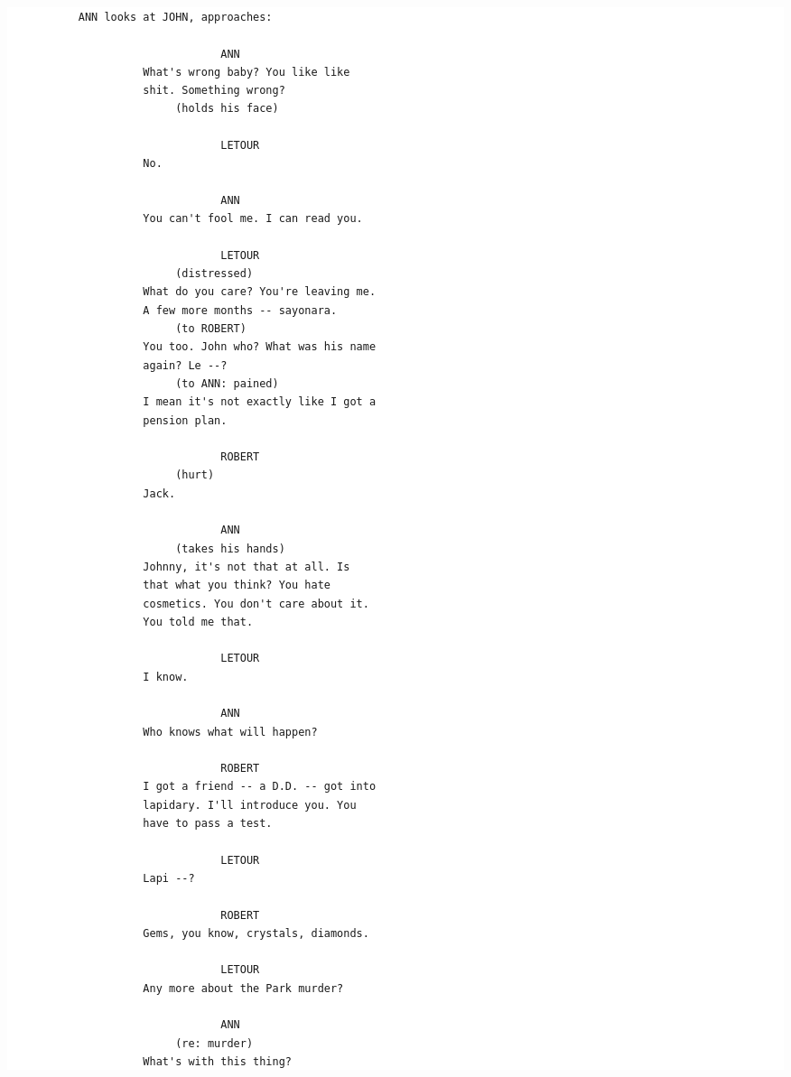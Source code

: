               ANN looks at JOHN, approaches:

                                     ANN
                         What's wrong baby? You like like 
                         shit. Something wrong?
                              (holds his face)

                                     LETOUR
                         No.

                                     ANN
                         You can't fool me. I can read you.

                                     LETOUR
                              (distressed)
                         What do you care? You're leaving me. 
                         A few more months -- sayonara.
                              (to ROBERT)
                         You too. John who? What was his name 
                         again? Le --?
                              (to ANN: pained)
                         I mean it's not exactly like I got a 
                         pension plan.

                                     ROBERT
                              (hurt)
                         Jack.

                                     ANN
                              (takes his hands)
                         Johnny, it's not that at all. Is 
                         that what you think? You hate 
                         cosmetics. You don't care about it. 
                         You told me that.

                                     LETOUR
                         I know.

                                     ANN
                         Who knows what will happen?

                                     ROBERT
                         I got a friend -- a D.D. -- got into 
                         lapidary. I'll introduce you. You 
                         have to pass a test.

                                     LETOUR
                         Lapi --?

                                     ROBERT
                         Gems, you know, crystals, diamonds.

                                     LETOUR
                         Any more about the Park murder?

                                     ANN
                              (re: murder)
                         What's with this thing?
